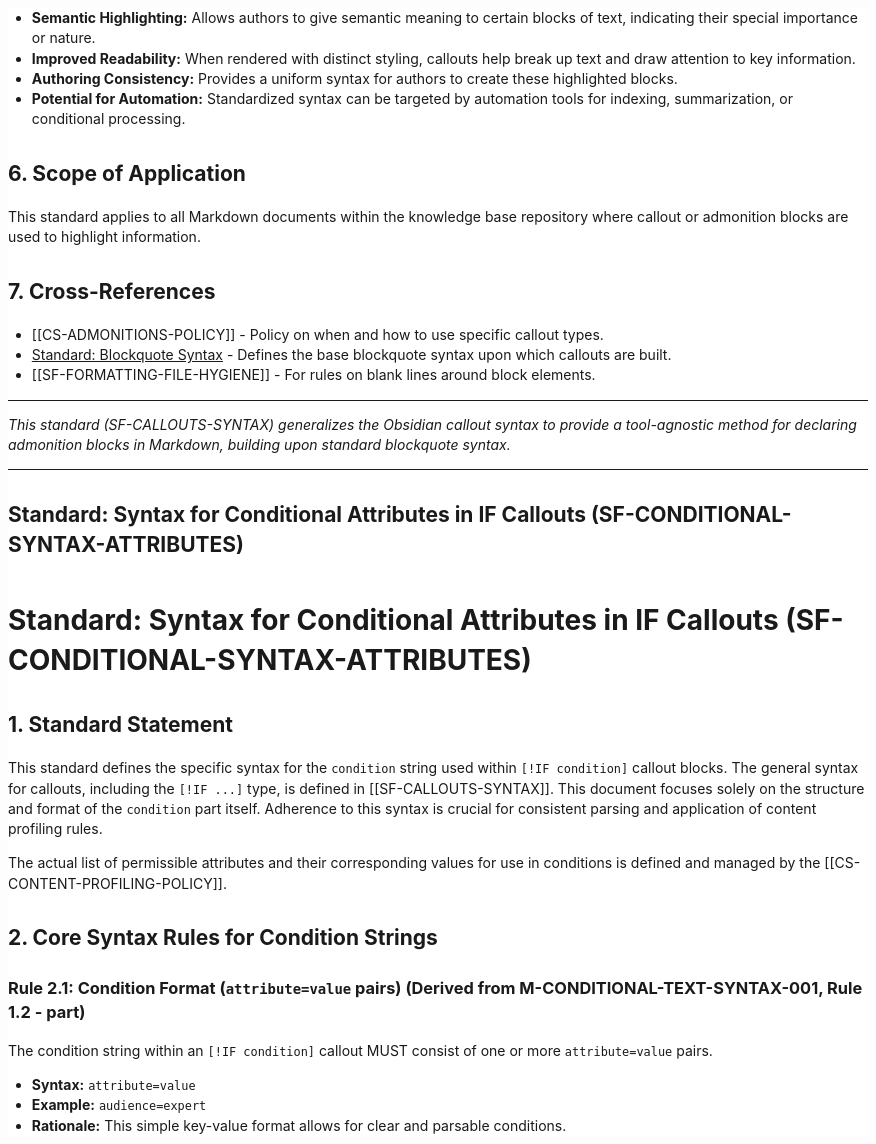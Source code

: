 *   **Semantic Highlighting:** Allows authors to give semantic meaning to certain blocks of text, indicating their special importance or nature.
*   **Improved Readability:** When rendered with distinct styling, callouts help break up text and draw attention to key information.
*   **Authoring Consistency:** Provides a uniform syntax for authors to create these highlighted blocks.
*   **Potential for Automation:** Standardized syntax can be targeted by automation tools for indexing, summarization, or conditional processing.

## 6. Scope of Application

This standard applies to all Markdown documents within the knowledge base repository where callout or admonition blocks are used to highlight information.

## 7. Cross-References
- [[CS-ADMONITIONS-POLICY]] - Policy on when and how to use specific callout types.
- [Standard: Blockquote Syntax](#standard-blockquote-syntax-sf-syntax-blockquotes) - Defines the base blockquote syntax upon which callouts are built.
- [[SF-FORMATTING-FILE-HYGIENE]] - For rules on blank lines around block elements.

---
*This standard (SF-CALLOUTS-SYNTAX) generalizes the Obsidian callout syntax to provide a tool-agnostic method for declaring admonition blocks in Markdown, building upon standard blockquote syntax.*

---

## Standard: Syntax for Conditional Attributes in IF Callouts (SF-CONDITIONAL-SYNTAX-ATTRIBUTES)

# Standard: Syntax for Conditional Attributes in IF Callouts (SF-CONDITIONAL-SYNTAX-ATTRIBUTES)

## 1. Standard Statement

This standard defines the specific syntax for the `condition` string used within `[!IF condition]` callout blocks. The general syntax for callouts, including the `[!IF ...]` type, is defined in [[SF-CALLOUTS-SYNTAX]]. This document focuses solely on the structure and format of the `condition` part itself. Adherence to this syntax is crucial for consistent parsing and application of content profiling rules.

The actual list of permissible attributes and their corresponding values for use in conditions is defined and managed by the [[CS-CONTENT-PROFILING-POLICY]].

## 2. Core Syntax Rules for Condition Strings

### Rule 2.1: Condition Format (`attribute=value` pairs) (Derived from M-CONDITIONAL-TEXT-SYNTAX-001, Rule 1.2 - part)
The condition string within an `[!IF condition]` callout MUST consist of one or more `attribute=value` pairs.
*   **Syntax:** `attribute=value`
*   **Example:** `audience=expert`
*   **Rationale:** This simple key-value format allows for clear and parsable conditions.


[^1]: This is the first footnote's content.
[^2]: This is the second footnote's content, which can be longer and even span multiple lines if needed, as long as subsequent lines are indented.
[^clarify]: This footnote provides additional details and context for the preceding statement.
[^citation-smith2023]: Smith, J. (2023). *Advanced Topics in Markdown*. Publisher.